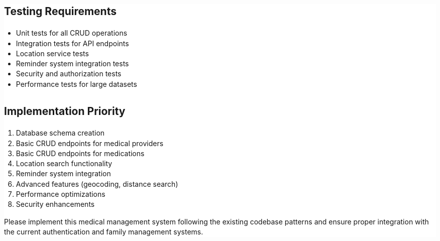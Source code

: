 ## Testing Requirements
- Unit tests for all CRUD operations
- Integration tests for API endpoints
- Location service tests
- Reminder system integration tests
- Security and authorization tests
- Performance tests for large datasets

## Implementation Priority
1. Database schema creation
2. Basic CRUD endpoints for medical providers
3. Basic CRUD endpoints for medications
4. Location search functionality
5. Reminder system integration
6. Advanced features (geocoding, distance search)
7. Performance optimizations
8. Security enhancements

Please implement this medical management system following the existing codebase patterns and ensure proper integration with the current authentication and family management systems. 